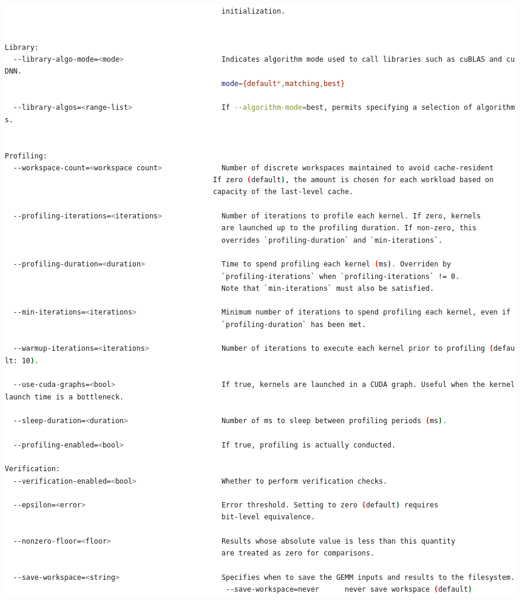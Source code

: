 ```bash
                                                   initialization.


Library:
  --library-algo-mode=<mode>                       Indicates algorithm mode used to call libraries such as cuBLAS and cuDNN.
                                                   mode={default*,matching,best}

  --library-algos=<range-list>                     If --algorithm-mode=best, permits specifying a selection of algorithms.


Profiling:
  --workspace-count=<workspace count>              Number of discrete workspaces maintained to avoid cache-resident
                                                 If zero (default), the amount is chosen for each workload based on
                                                 capacity of the last-level cache.

  --profiling-iterations=<iterations>              Number of iterations to profile each kernel. If zero, kernels
                                                   are launched up to the profiling duration. If non-zero, this
                                                   overrides `profiling-duration` and `min-iterations`.

  --profiling-duration=<duration>                  Time to spend profiling each kernel (ms). Overriden by
                                                   `profiling-iterations` when `profiling-iterations` != 0.
                                                   Note that `min-iterations` must also be satisfied.

  --min-iterations=<iterations>                    Minimum number of iterations to spend profiling each kernel, even if
                                                   `profiling-duration` has been met.

  --warmup-iterations=<iterations>                 Number of iterations to execute each kernel prior to profiling (default: 10).

  --use-cuda-graphs=<bool>                         If true, kernels are launched in a CUDA graph. Useful when the kernel launch time is a bottleneck.

  --sleep-duration=<duration>                      Number of ms to sleep between profiling periods (ms).

  --profiling-enabled=<bool>                       If true, profiling is actually conducted.

Verification:
  --verification-enabled=<bool>                    Whether to perform verification checks.

  --epsilon=<error>                                Error threshold. Setting to zero (default) requires
                                                   bit-level equivalence.

  --nonzero-floor=<floor>                          Results whose absolute value is less than this quantity
                                                   are treated as zero for comparisons.

  --save-workspace=<string>                        Specifies when to save the GEMM inputs and results to the filesystem.
                                                    --save-workspace=never      never save workspace (default)
```
